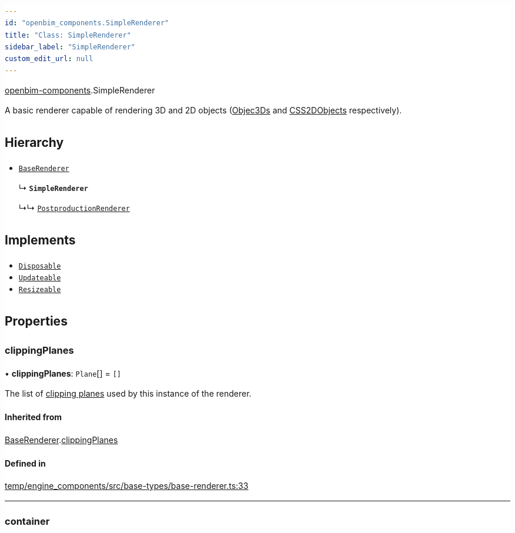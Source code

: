 ```yaml
---
id: "openbim_components.SimpleRenderer"
title: "Class: SimpleRenderer"
sidebar_label: "SimpleRenderer"
custom_edit_url: null
---
```


[openbim-components](../modules/openbim_components.md).SimpleRenderer

A basic renderer capable of rendering 3D and 2D objects
([Objec3Ds](https://threejs.org/docs/#api/en/core/Object3D) and
[CSS2DObjects](https://threejs.org/docs/#examples/en/renderers/CSS2DRenderer)
respectively).

## Hierarchy

- [`BaseRenderer`](openbim_components.BaseRenderer.md)

  ↳ **`SimpleRenderer`**

  ↳↳ [`PostproductionRenderer`](openbim_components.PostproductionRenderer.md)

## Implements

- [`Disposable`](../interfaces/openbim_components.Disposable.md)
- [`Updateable`](../interfaces/openbim_components.Updateable.md)
- [`Resizeable`](../interfaces/openbim_components.Resizeable.md)

## Properties

### clippingPlanes

• **clippingPlanes**: `Plane`[] = `[]`

The list of [clipping planes](https://threejs.org/docs/#api/en/renderers/WebGLRenderer.clippingPlanes) used by this
instance of the renderer.

#### Inherited from

[BaseRenderer](openbim_components.BaseRenderer.md).[clippingPlanes](openbim_components.BaseRenderer.md#clippingplanes)

#### Defined in

[temp/engine_components/src/base-types/base-renderer.ts:33](https://github.com/ThatOpen/engine_components/blob/31b6f97/src/base-types/base-renderer.ts#L33)

---

### container
